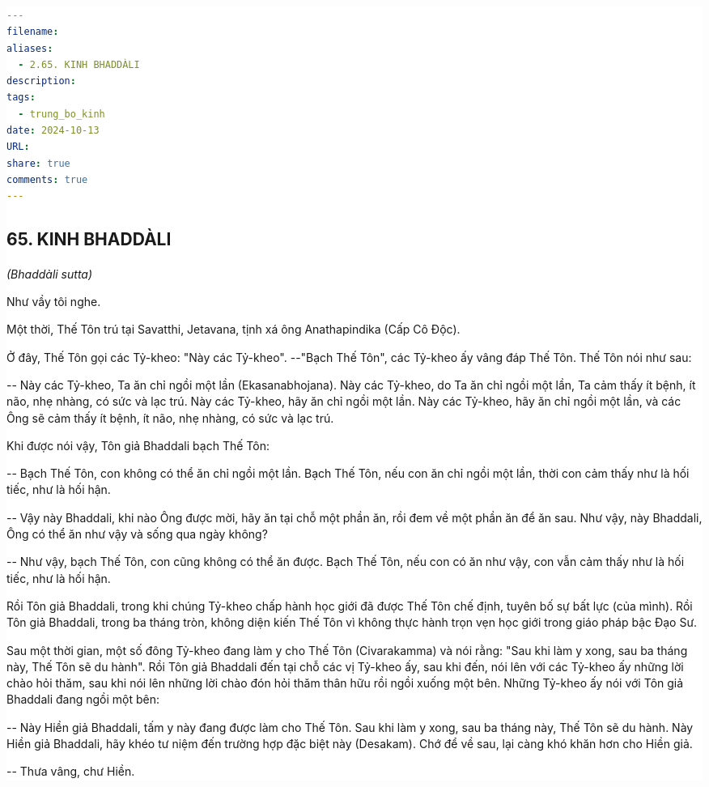 ```yaml
---
filename: 
aliases:
  - 2.65. KINH BHADDÀLI
description: 
tags:
  - trung_bo_kinh
date: 2024-10-13
URL: 
share: true
comments: true
---
```

## 65. KINH BHADDÀLI  
_(Bhaddàli sutta)_

Như vầy tôi nghe.

Một thời, Thế Tôn trú tại Savatthi, Jetavana, tịnh xá ông Anathapindika (Cấp Cô Ðộc).

Ở đây, Thế Tôn gọi các Tỷ-kheo: "Này các Tỷ-kheo". --"Bạch Thế Tôn", các Tỷ-kheo ấy vâng đáp Thế Tôn. Thế Tôn nói như sau:

-- Này các Tỷ-kheo, Ta ăn chỉ ngồi một lần (Ekasanabhojana). Này các Tỷ-kheo, do Ta ăn chỉ ngồi một lần, Ta cảm thấy ít bệnh, ít não, nhẹ nhàng, có sức và lạc trú. Này các Tỷ-kheo, hãy ăn chỉ ngồi một lần. Này các Tỷ-kheo, hãy ăn chỉ ngồi một lần, và các Ông sẽ cảm thấy ít bệnh, ít não, nhẹ nhàng, có sức và lạc trú.

Khi được nói vậy, Tôn giả Bhaddali bạch Thế Tôn:

-- Bạch Thế Tôn, con không có thể ăn chỉ ngồi một lần. Bạch Thế Tôn, nếu con ăn chỉ ngồi một lần, thời con cảm thấy như là hối tiếc, như là hối hận.

-- Vậy này Bhaddali, khi nào Ông được mời, hãy ăn tại chỗ một phần ăn, rồi đem về một phần ăn để ăn sau. Như vậy, này Bhaddali, Ông có thể ăn như vậy và sống qua ngày không?

-- Như vậy, bạch Thế Tôn, con cũng không có thể ăn được. Bạch Thế Tôn, nếu con có ăn như vậy, con vẫn cảm thấy như là hối tiếc, như là hối hận.

Rồi Tôn giả Bhaddali, trong khi chúng Tỷ-kheo chấp hành học giới đã được Thế Tôn chế định, tuyên bố sự bất lực (của mình). Rồi Tôn giả Bhaddali, trong ba tháng tròn, không diện kiến Thế Tôn vì không thực hành trọn vẹn học giới trong giáo pháp bậc Ðạo Sư.

Sau một thời gian, một số đông Tỷ-kheo đang làm y cho Thế Tôn (Civarakamma) và nói rằng: "Sau khi làm y xong, sau ba tháng này, Thế Tôn sẽ du hành". Rồi Tôn giả Bhaddali đến tại chỗ các vị Tỷ-kheo ấy, sau khi đến, nói lên với các Tỷ-kheo ấy những lời chào hỏi thăm, sau khi nói lên những lời chào đón hỏi thăm thân hữu rồi ngồi xuống một bên. Những Tỷ-kheo ấy nói với Tôn giả Bhaddali đang ngồi một bên:

-- Này Hiền giả Bhaddali, tấm y này đang được làm cho Thế Tôn. Sau khi làm y xong, sau ba tháng này, Thế Tôn sẽ du hành. Này Hiền giả Bhaddali, hãy khéo tư niệm đến trường hợp đặc biệt này (Desakam). Chớ để về sau, lại càng khó khăn hơn cho Hiền giả.

-- Thưa vâng, chư Hiền.
